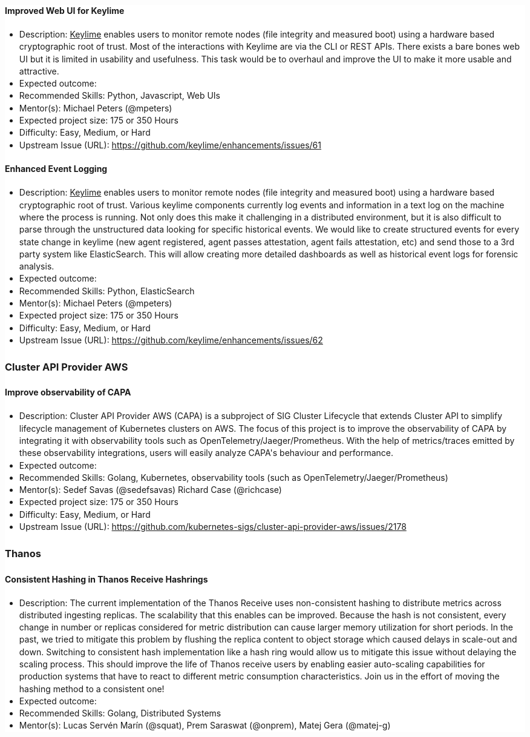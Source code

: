 #### Improved Web UI for Keylime

- Description: [Keylime](http://keylime.dev) enables users to monitor remote nodes (file integrity and measured boot) using a hardware based cryptographic root of trust. Most of the interactions with Keylime are via the CLI or REST APIs. There exists a bare bones web UI but it is limited in usability and usefulness. This task would be to overhaul and improve the UI to make it more usable and attractive.
- Expected outcome:
- Recommended Skills: Python, Javascript, Web UIs
- Mentor(s): Michael Peters (@mpeters)
- Expected project size: 175 or 350 Hours
- Difficulty: Easy, Medium, or Hard
- Upstream Issue (URL): https://github.com/keylime/enhancements/issues/61

#### Enhanced Event Logging

- Description: [Keylime](http://keylime.dev) enables users to monitor remote nodes (file integrity and measured boot) using a hardware based cryptographic root of trust. Various keylime components currently log events and information in a text log on the machine where the process is running. Not only does this make it challenging in a distributed environment, but it is also difficult to parse through the unstructured data looking for specific historical events. We would like to create structured events for every state change in keylime (new agent registered, agent passes attestation, agent fails attestation, etc) and send those to a 3rd party system like ElasticSearch. This will allow creating more detailed dashboards as well as historical event logs for forensic analysis.
- Expected outcome:
- Recommended Skills: Python, ElasticSearch
- Mentor(s): Michael Peters (@mpeters)
- Expected project size: 175 or 350 Hours
- Difficulty: Easy, Medium, or Hard
- Upstream Issue (URL): https://github.com/keylime/enhancements/issues/62

### Cluster API Provider AWS

#### Improve observability of CAPA

- Description: Cluster API Provider AWS (CAPA) is a subproject of SIG Cluster Lifecycle that extends Cluster API to simplify lifecycle management of Kubernetes clusters on AWS. The focus of this project is to improve the observability of CAPA by integrating it with observability tools such as OpenTelemetry/Jaeger/Prometheus. With the help of metrics/traces emitted by these observability integrations, users will easily analyze CAPA's behaviour and performance.
- Expected outcome:
- Recommended Skills: Golang, Kubernetes, observability tools (such as OpenTelemetry/Jaeger/Prometheus)
- Mentor(s): Sedef Savas (@sedefsavas) Richard Case (@richcase)
- Expected project size: 175 or 350 Hours
- Difficulty: Easy, Medium, or Hard
- Upstream Issue (URL): https://github.com/kubernetes-sigs/cluster-api-provider-aws/issues/2178

### Thanos

#### Consistent Hashing in Thanos Receive Hashrings
- Description: The current implementation of the Thanos Receive uses non-consistent hashing to distribute metrics across distributed ingesting replicas. The scalability that this enables can be improved. Because the hash is not consistent, every change in number or replicas considered for metric distribution can cause larger memory utilization for short periods. In the past, we tried to mitigate this problem by flushing the replica content to object storage which caused delays in scale-out and down. Switching to consistent hash implementation like a hash ring would allow us to mitigate this issue without delaying the scaling process. This should improve the life of Thanos receive users by enabling easier auto-scaling capabilities for production systems that have to react to different metric consumption characteristics. Join us in the effort of moving the hashing method to a consistent one!
- Expected outcome:
- Recommended Skills: Golang, Distributed Systems
- Mentor(s): Lucas Servén Marín (@squat), Prem Saraswat (@onprem), Matej Gera (@matej-g)